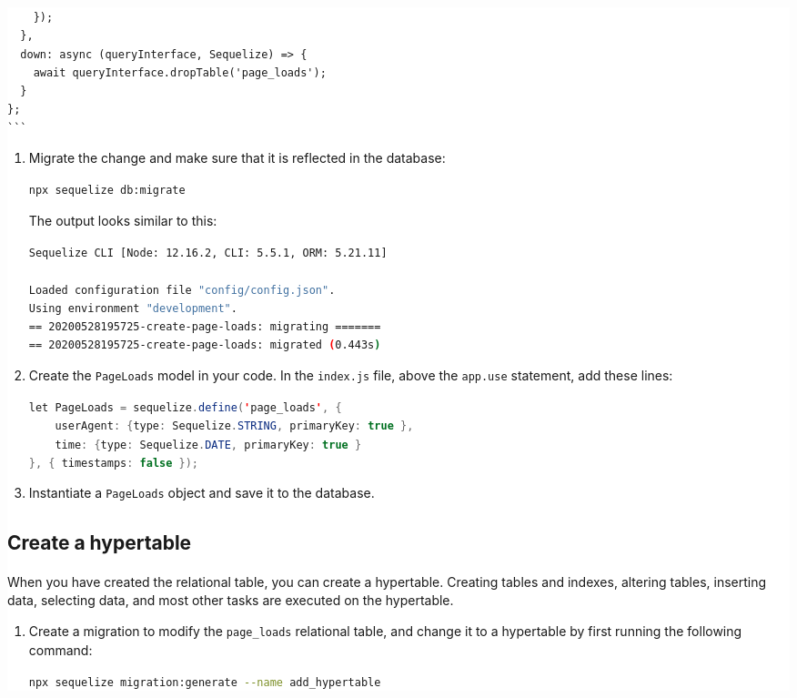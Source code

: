         });
      },
      down: async (queryInterface, Sequelize) => {
        await queryInterface.dropTable('page_loads');
      }
    };
    ```

1.  Migrate the change and make sure that it is reflected in the database:

    ```bash
    npx sequelize db:migrate
    ```

    The output looks similar to this:

    ```bash
    Sequelize CLI [Node: 12.16.2, CLI: 5.5.1, ORM: 5.21.11]

    Loaded configuration file "config/config.json".
    Using environment "development".
    == 20200528195725-create-page-loads: migrating =======
    == 20200528195725-create-page-loads: migrated (0.443s)
    ```

1.  Create the `PageLoads` model in your code. In the `index.js` file, above the
    `app.use` statement, add these lines:

    ```java
    let PageLoads = sequelize.define('page_loads', {
        userAgent: {type: Sequelize.STRING, primaryKey: true },
        time: {type: Sequelize.DATE, primaryKey: true }
    }, { timestamps: false });
    ```

1.  Instantiate a `PageLoads` object and save it to the database.

</Collapsible>

</procedure>

## Create a hypertable

When you have created the relational table, you can create a hypertable.
Creating tables and indexes, altering tables, inserting data, selecting data,
and most other tasks are executed on the hypertable.

<procedure>

<Collapsible heading="Creating a hypertable" headingLevel={3}>

1.  Create a migration to modify the `page_loads` relational table, and change
    it to a hypertable by first running the following command:

    ```bash
    npx sequelize migration:generate --name add_hypertable
    ```


[node-install]: https://nodejs.org
[npm-install]: https://www.npmjs.com/get-npm
[sequelize-info]: https://sequelize.org
[connect]: #connect-to-timescaledb
[create-table]: #create-a-relational-table
[create-a-hypertable]: #create-a-hypertable
[insert]: #insert-rows-of-data
[query]: #execute-a-query
[install]: /getting-started/latest/